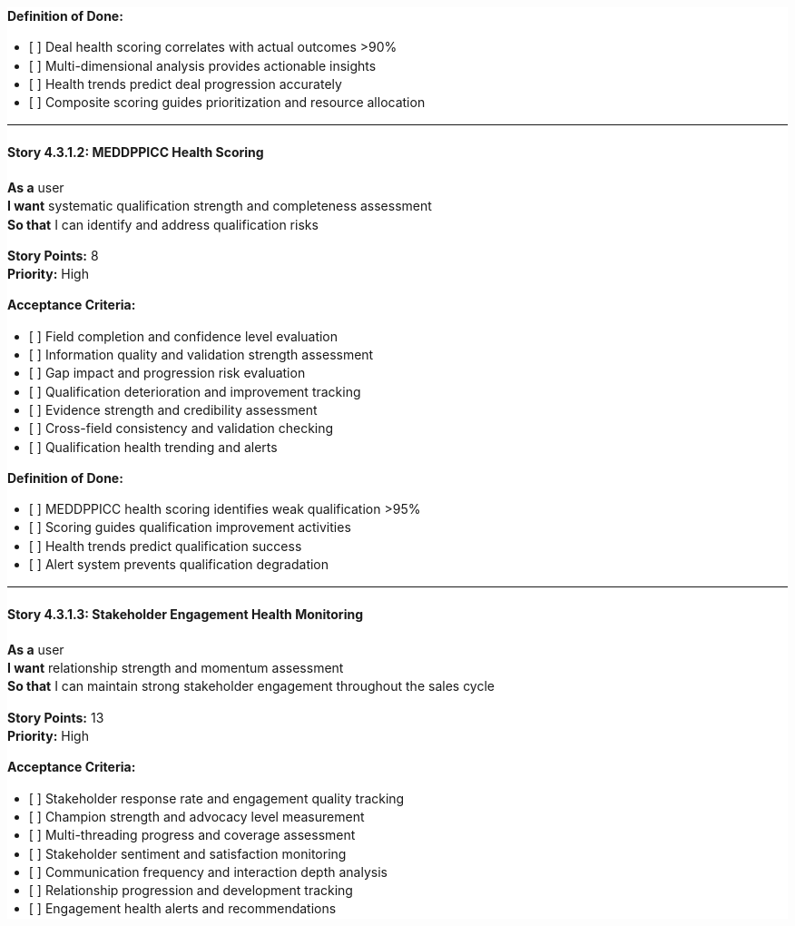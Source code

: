 **Definition of Done:**

* \[ \] Deal health scoring correlates with actual outcomes \>90%  
* \[ \] Multi-dimensional analysis provides actionable insights  
* \[ \] Health trends predict deal progression accurately  
* \[ \] Composite scoring guides prioritization and resource allocation

---

#### **Story 4.3.1.2: MEDDPPICC Health Scoring**

**As a** user  
 **I want** systematic qualification strength and completeness assessment  
 **So that** I can identify and address qualification risks

**Story Points:** 8  
 **Priority:** High

**Acceptance Criteria:**

* \[ \] Field completion and confidence level evaluation  
* \[ \] Information quality and validation strength assessment  
* \[ \] Gap impact and progression risk evaluation  
* \[ \] Qualification deterioration and improvement tracking  
* \[ \] Evidence strength and credibility assessment  
* \[ \] Cross-field consistency and validation checking  
* \[ \] Qualification health trending and alerts

**Definition of Done:**

* \[ \] MEDDPPICC health scoring identifies weak qualification \>95%  
* \[ \] Scoring guides qualification improvement activities  
* \[ \] Health trends predict qualification success  
* \[ \] Alert system prevents qualification degradation

---

#### **Story 4.3.1.3: Stakeholder Engagement Health Monitoring**

**As a** user  
 **I want** relationship strength and momentum assessment  
 **So that** I can maintain strong stakeholder engagement throughout the sales cycle

**Story Points:** 13  
 **Priority:** High

**Acceptance Criteria:**

* \[ \] Stakeholder response rate and engagement quality tracking  
* \[ \] Champion strength and advocacy level measurement  
* \[ \] Multi-threading progress and coverage assessment  
* \[ \] Stakeholder sentiment and satisfaction monitoring  
* \[ \] Communication frequency and interaction depth analysis  
* \[ \] Relationship progression and development tracking  
* \[ \] Engagement health alerts and recommendations
